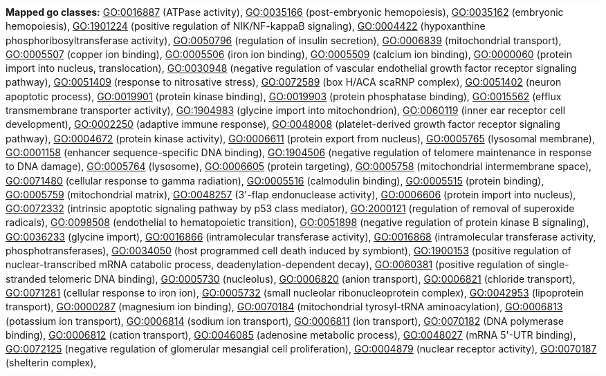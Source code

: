 **Mapped go classes:** [GO:0016887](http://purl.obolibrary.org/obo/GO_0016887) (ATPase activity), [GO:0035166](http://purl.obolibrary.org/obo/GO_0035166) (post-embryonic hemopoiesis), [GO:0035162](http://purl.obolibrary.org/obo/GO_0035162) (embryonic hemopoiesis), [GO:1901224](http://purl.obolibrary.org/obo/GO_1901224) (positive regulation of NIK/NF-kappaB signaling), [GO:0004422](http://purl.obolibrary.org/obo/GO_0004422) (hypoxanthine phosphoribosyltransferase activity), [GO:0050796](http://purl.obolibrary.org/obo/GO_0050796) (regulation of insulin secretion), [GO:0006839](http://purl.obolibrary.org/obo/GO_0006839) (mitochondrial transport), [GO:0005507](http://purl.obolibrary.org/obo/GO_0005507) (copper ion binding), [GO:0005506](http://purl.obolibrary.org/obo/GO_0005506) (iron ion binding), [GO:0005509](http://purl.obolibrary.org/obo/GO_0005509) (calcium ion binding), [GO:0000060](http://purl.obolibrary.org/obo/GO_0000060) (protein import into nucleus, translocation), [GO:0030948](http://purl.obolibrary.org/obo/GO_0030948) (negative regulation of vascular endothelial growth factor receptor signaling pathway), [GO:0051409](http://purl.obolibrary.org/obo/GO_0051409) (response to nitrosative stress), [GO:0072589](http://purl.obolibrary.org/obo/GO_0072589) (box H/ACA scaRNP complex), [GO:0051402](http://purl.obolibrary.org/obo/GO_0051402) (neuron apoptotic process), [GO:0019901](http://purl.obolibrary.org/obo/GO_0019901) (protein kinase binding), [GO:0019903](http://purl.obolibrary.org/obo/GO_0019903) (protein phosphatase binding), [GO:0015562](http://purl.obolibrary.org/obo/GO_0015562) (efflux transmembrane transporter activity), [GO:1904983](http://purl.obolibrary.org/obo/GO_1904983) (glycine import into mitochondrion), [GO:0060119](http://purl.obolibrary.org/obo/GO_0060119) (inner ear receptor cell development), [GO:0002250](http://purl.obolibrary.org/obo/GO_0002250) (adaptive immune response), [GO:0048008](http://purl.obolibrary.org/obo/GO_0048008) (platelet-derived growth factor receptor signaling pathway), [GO:0004672](http://purl.obolibrary.org/obo/GO_0004672) (protein kinase activity), [GO:0006611](http://purl.obolibrary.org/obo/GO_0006611) (protein export from nucleus), [GO:0005765](http://purl.obolibrary.org/obo/GO_0005765) (lysosomal membrane), [GO:0001158](http://purl.obolibrary.org/obo/GO_0001158) (enhancer sequence-specific DNA binding), [GO:1904506](http://purl.obolibrary.org/obo/GO_1904506) (negative regulation of telomere maintenance in response to DNA damage), [GO:0005764](http://purl.obolibrary.org/obo/GO_0005764) (lysosome), [GO:0006605](http://purl.obolibrary.org/obo/GO_0006605) (protein targeting), [GO:0005758](http://purl.obolibrary.org/obo/GO_0005758) (mitochondrial intermembrane space), [GO:0071480](http://purl.obolibrary.org/obo/GO_0071480) (cellular response to gamma radiation), [GO:0005516](http://purl.obolibrary.org/obo/GO_0005516) (calmodulin binding), [GO:0005515](http://purl.obolibrary.org/obo/GO_0005515) (protein binding), [GO:0005759](http://purl.obolibrary.org/obo/GO_0005759) (mitochondrial matrix), [GO:0048257](http://purl.obolibrary.org/obo/GO_0048257) (3'-flap endonuclease activity), [GO:0006606](http://purl.obolibrary.org/obo/GO_0006606) (protein import into nucleus), [GO:0072332](http://purl.obolibrary.org/obo/GO_0072332) (intrinsic apoptotic signaling pathway by p53 class mediator), [GO:2000121](http://purl.obolibrary.org/obo/GO_2000121) (regulation of removal of superoxide radicals), [GO:0098508](http://purl.obolibrary.org/obo/GO_0098508) (endothelial to hematopoietic transition), [GO:0051898](http://purl.obolibrary.org/obo/GO_0051898) (negative regulation of protein kinase B signaling), [GO:0036233](http://purl.obolibrary.org/obo/GO_0036233) (glycine import), [GO:0016866](http://purl.obolibrary.org/obo/GO_0016866) (intramolecular transferase activity), [GO:0016868](http://purl.obolibrary.org/obo/GO_0016868) (intramolecular transferase activity, phosphotransferases), [GO:0034050](http://purl.obolibrary.org/obo/GO_0034050) (host programmed cell death induced by symbiont), [GO:1900153](http://purl.obolibrary.org/obo/GO_1900153) (positive regulation of nuclear-transcribed mRNA catabolic process, deadenylation-dependent decay), [GO:0060381](http://purl.obolibrary.org/obo/GO_0060381) (positive regulation of single-stranded telomeric DNA binding), [GO:0005730](http://purl.obolibrary.org/obo/GO_0005730) (nucleolus), [GO:0006820](http://purl.obolibrary.org/obo/GO_0006820) (anion transport), [GO:0006821](http://purl.obolibrary.org/obo/GO_0006821) (chloride transport), [GO:0071281](http://purl.obolibrary.org/obo/GO_0071281) (cellular response to iron ion), [GO:0005732](http://purl.obolibrary.org/obo/GO_0005732) (small nucleolar ribonucleoprotein complex), [GO:0042953](http://purl.obolibrary.org/obo/GO_0042953) (lipoprotein transport), [GO:0000287](http://purl.obolibrary.org/obo/GO_0000287) (magnesium ion binding), [GO:0070184](http://purl.obolibrary.org/obo/GO_0070184) (mitochondrial tyrosyl-tRNA aminoacylation), [GO:0006813](http://purl.obolibrary.org/obo/GO_0006813) (potassium ion transport), [GO:0006814](http://purl.obolibrary.org/obo/GO_0006814) (sodium ion transport), [GO:0006811](http://purl.obolibrary.org/obo/GO_0006811) (ion transport), [GO:0070182](http://purl.obolibrary.org/obo/GO_0070182) (DNA polymerase binding), [GO:0006812](http://purl.obolibrary.org/obo/GO_0006812) (cation transport), [GO:0046085](http://purl.obolibrary.org/obo/GO_0046085) (adenosine metabolic process), [GO:0048027](http://purl.obolibrary.org/obo/GO_0048027) (mRNA 5'-UTR binding), [GO:0072125](http://purl.obolibrary.org/obo/GO_0072125) (negative regulation of glomerular mesangial cell proliferation), [GO:0004879](http://purl.obolibrary.org/obo/GO_0004879) (nuclear receptor activity), [GO:0070187](http://purl.obolibrary.org/obo/GO_0070187) (shelterin complex),